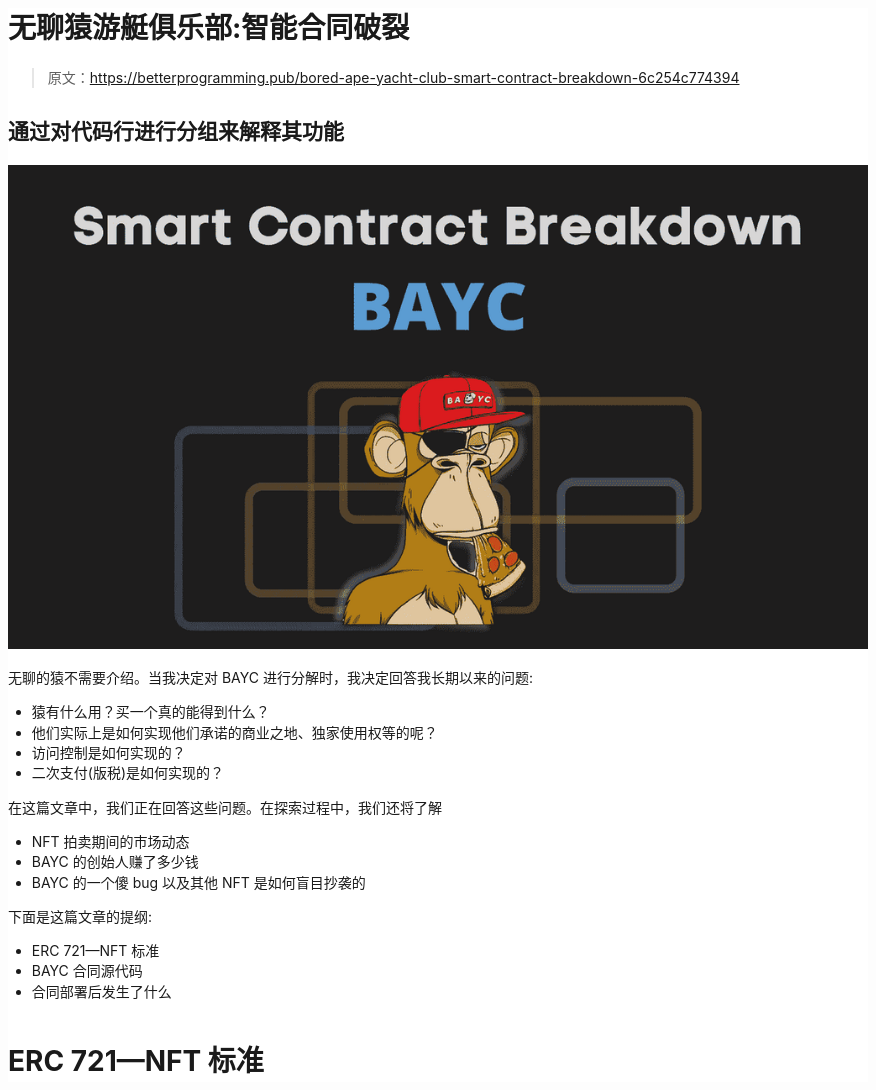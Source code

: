 # 无聊猿游艇俱乐部:智能合同破裂

> 原文：<https://betterprogramming.pub/bored-ape-yacht-club-smart-contract-breakdown-6c254c774394>

## 通过对代码行进行分组来解释其功能

![](img/b113b830c466b299a14ca2c01b1a85cc.png)

无聊的猿不需要介绍。当我决定对 BAYC 进行分解时，我决定回答我长期以来的问题:

*   猿有什么用？买一个真的能得到什么？
*   他们实际上是如何实现他们承诺的商业之地、独家使用权等的呢？
*   访问控制是如何实现的？
*   二次支付(版税)是如何实现的？

在这篇文章中，我们正在回答这些问题。在探索过程中，我们还将了解

*   NFT 拍卖期间的市场动态
*   BAYC 的创始人赚了多少钱
*   BAYC 的一个傻 bug 以及其他 NFT 是如何盲目抄袭的

下面是这篇文章的提纲:

*   ERC 721—NFT 标准
*   BAYC 合同源代码
*   合同部署后发生了什么

# ERC 721—NFT 标准

